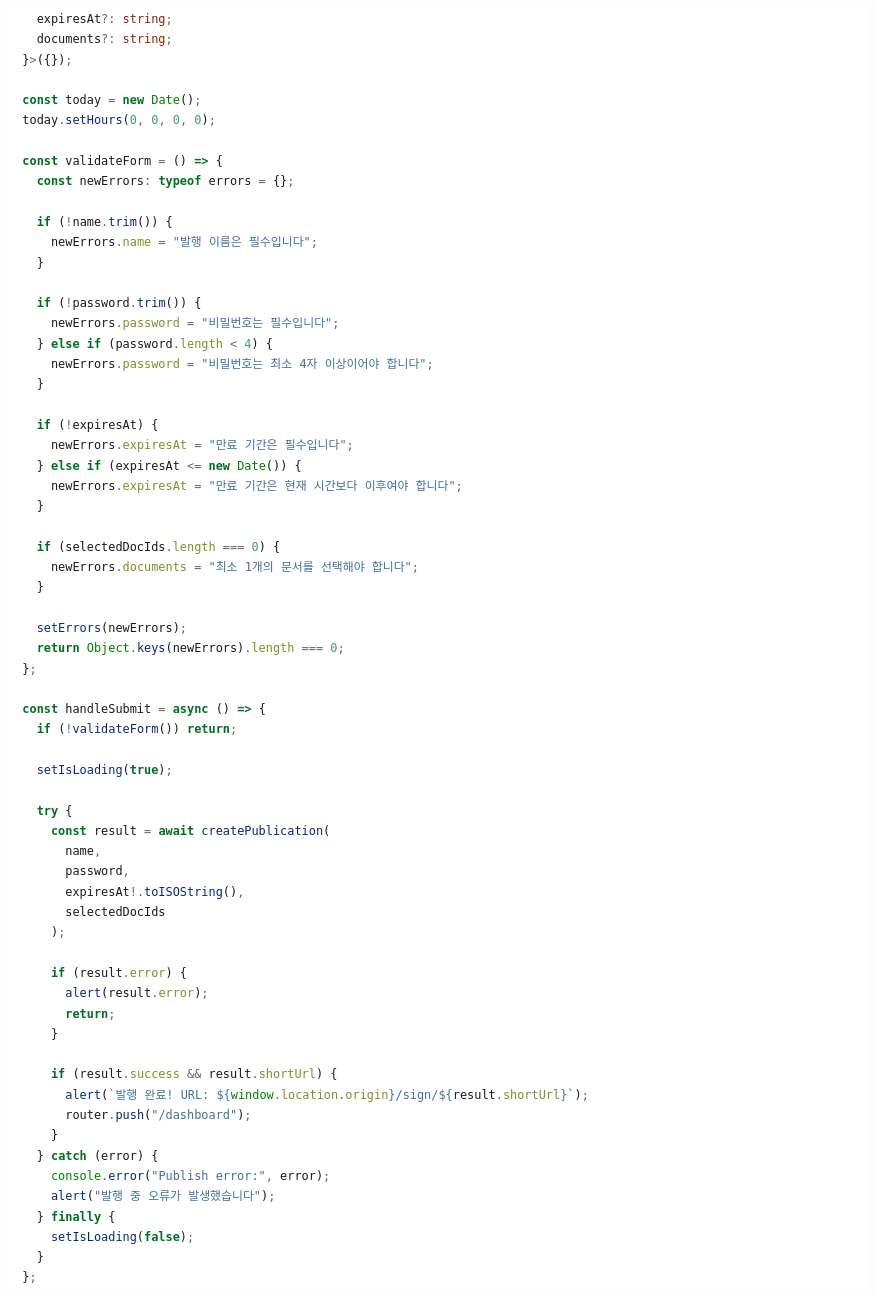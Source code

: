 ```typescript
    expiresAt?: string;
    documents?: string;
  }>({});

  const today = new Date();
  today.setHours(0, 0, 0, 0);

  const validateForm = () => {
    const newErrors: typeof errors = {};

    if (!name.trim()) {
      newErrors.name = "발행 이름은 필수입니다";
    }

    if (!password.trim()) {
      newErrors.password = "비밀번호는 필수입니다";
    } else if (password.length < 4) {
      newErrors.password = "비밀번호는 최소 4자 이상이어야 합니다";
    }

    if (!expiresAt) {
      newErrors.expiresAt = "만료 기간은 필수입니다";
    } else if (expiresAt <= new Date()) {
      newErrors.expiresAt = "만료 기간은 현재 시간보다 이후여야 합니다";
    }

    if (selectedDocIds.length === 0) {
      newErrors.documents = "최소 1개의 문서를 선택해야 합니다";
    }

    setErrors(newErrors);
    return Object.keys(newErrors).length === 0;
  };

  const handleSubmit = async () => {
    if (!validateForm()) return;

    setIsLoading(true);

    try {
      const result = await createPublication(
        name,
        password,
        expiresAt!.toISOString(),
        selectedDocIds
      );

      if (result.error) {
        alert(result.error);
        return;
      }

      if (result.success && result.shortUrl) {
        alert(`발행 완료! URL: ${window.location.origin}/sign/${result.shortUrl}`);
        router.push("/dashboard");
      }
    } catch (error) {
      console.error("Publish error:", error);
      alert("발행 중 오류가 발생했습니다");
    } finally {
      setIsLoading(false);
    }
  };
```